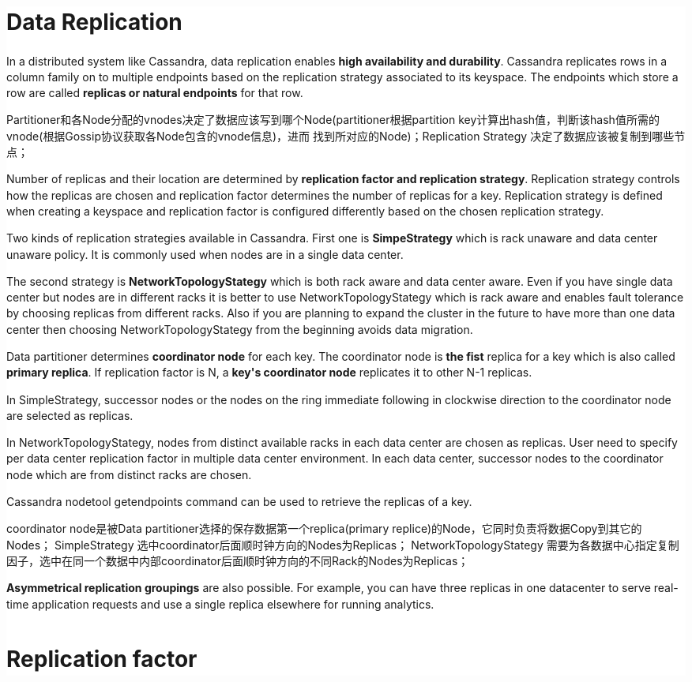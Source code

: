 # Data Replication

In a distributed system like Cassandra, data replication enables **high availability and durability**. Cassandra replicates rows in a column family on to 
multiple endpoints based on the replication strategy associated to its keyspace. The endpoints which store a row are called **replicas or natural endpoints**
for that row.

Partitioner和各Node分配的vnodes决定了数据应该写到哪个Node(partitioner根据partition key计算出hash值，判断该hash值所需的vnode(根据Gossip协议获取各Node包含的vnode信息)，进而
找到所对应的Node)；Replication Strategy 决定了数据应该被复制到哪些节点；
 
Number of replicas and their location are determined by **replication factor and replication strategy**. Replication strategy controls how the replicas are 
chosen and replication factor determines the number of replicas for a key. Replication strategy is defined when creating a keyspace and replication factor 
is configured differently based on the chosen replication strategy.

Two kinds of replication strategies available in Cassandra. First one is **SimpeStrategy** which is rack unaware and data center unaware policy. It is commonly 
used when nodes are in a single data center. 

The second strategy is **NetworkTopologyStategy** which is both rack aware and data center aware. Even if you have single data center but nodes are in different 
racks it is better to use NetworkTopologyStategy which is rack aware and enables fault tolerance by choosing replicas from different racks. Also if you are 
planning to expand the cluster in the future to have more than one data center then choosing NetworkTopologyStategy from the beginning avoids data migration.

Data partitioner determines **coordinator node** for each key. The coordinator node is **the fist** replica for a key which is also called **primary replica**. 
If replication factor is N, a **key's coordinator node** replicates it to other N-1 replicas.


In SimpleStrategy, successor nodes or the nodes on the ring immediate following in clockwise direction to the coordinator node are selected as replicas. 

In NetworkTopologyStategy, nodes from distinct available racks in each data center are chosen as replicas. User need to specify per data center replication 
factor in multiple data center environment. In each data center, successor nodes to the coordinator node which are from distinct racks are chosen. 

Cassandra nodetool getendpoints command can be used to retrieve the replicas of a key.

coordinator node是被Data partitioner选择的保存数据第一个replica(primary replice)的Node，它同时负责将数据Copy到其它的Nodes；
SimpleStrategy 选中coordinator后面顺时钟方向的Nodes为Replicas；
NetworkTopologyStategy 需要为各数据中心指定复制因子，选中在同一个数据中内部coordinator后面顺时钟方向的不同Rack的Nodes为Replicas；

**Asymmetrical replication groupings** are also possible. For example, you can have three replicas in one datacenter to serve real-time application requests and 
use a single replica elsewhere for running analytics.

# Replication factor
